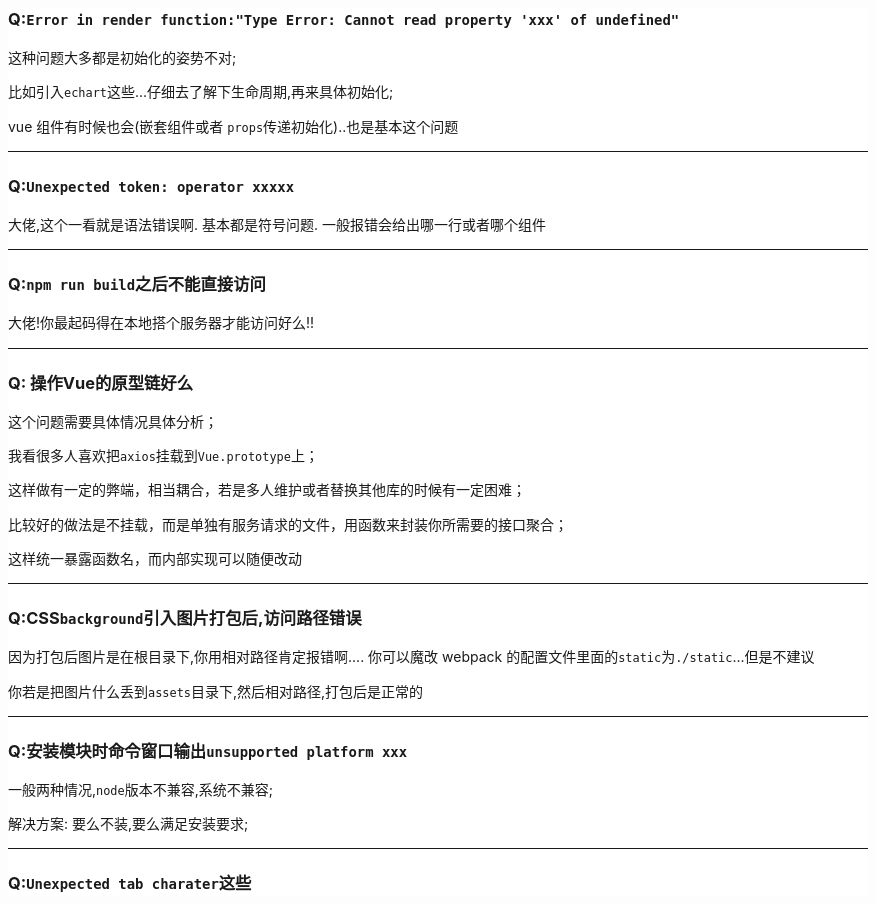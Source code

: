 
### Q:`Error in render function:"Type Error: Cannot read property 'xxx' of undefined"`

这种问题大多都是初始化的姿势不对;

比如引入`echart`这些...仔细去了解下生命周期,再来具体初始化;

vue 组件有时候也会(嵌套组件或者 `props`传递初始化)..也是基本这个问题

---

### Q:`Unexpected token: operator xxxxx`

大佬,这个一看就是语法错误啊.
基本都是符号问题.
一般报错会给出哪一行或者哪个组件

---

### Q:`npm run build`之后不能直接访问

大佬!你最起码得在本地搭个服务器才能访问好么!!

---

### Q: 操作Vue的原型链好么

这个问题需要具体情况具体分析；

我看很多人喜欢把`axios`挂载到`Vue.prototype`上；

这样做有一定的弊端，相当耦合，若是多人维护或者替换其他库的时候有一定困难；

比较好的做法是不挂载，而是单独有服务请求的文件，用函数来封装你所需要的接口聚合；

这样统一暴露函数名，而内部实现可以随便改动

---

### Q:CSS`background`引入图片打包后,访问路径错误

因为打包后图片是在根目录下,你用相对路径肯定报错啊....
你可以魔改 webpack 的配置文件里面的`static`为`./static`...但是不建议

你若是把图片什么丢到`assets`目录下,然后相对路径,打包后是正常的

---

### Q:安装模块时命令窗口输出`unsupported platform xxx`

一般两种情况,`node`版本不兼容,系统不兼容;

解决方案: 要么不装,要么满足安装要求;

---

### Q:`Unexpected tab charater`这些
